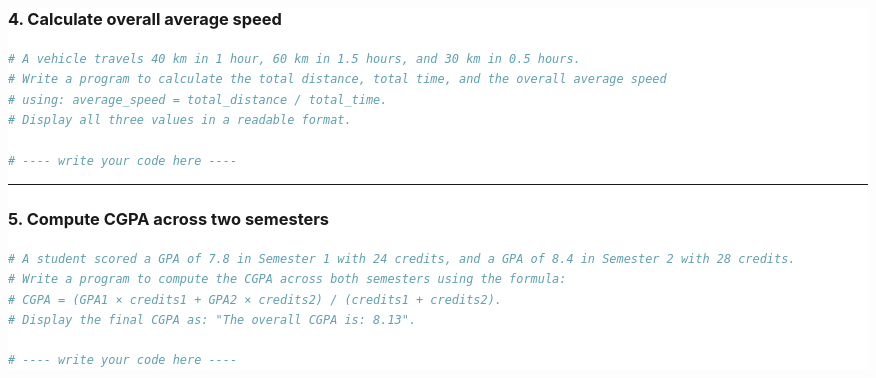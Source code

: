 ### 4. Calculate overall average speed
```python
# A vehicle travels 40 km in 1 hour, 60 km in 1.5 hours, and 30 km in 0.5 hours. 
# Write a program to calculate the total distance, total time, and the overall average speed 
# using: average_speed = total_distance / total_time. 
# Display all three values in a readable format.

# ---- write your code here ----
```
---

### 5. Compute CGPA across two semesters
```python
# A student scored a GPA of 7.8 in Semester 1 with 24 credits, and a GPA of 8.4 in Semester 2 with 28 credits. 
# Write a program to compute the CGPA across both semesters using the formula: 
# CGPA = (GPA1 × credits1 + GPA2 × credits2) / (credits1 + credits2). 
# Display the final CGPA as: "The overall CGPA is: 8.13".

# ---- write your code here ----
```
